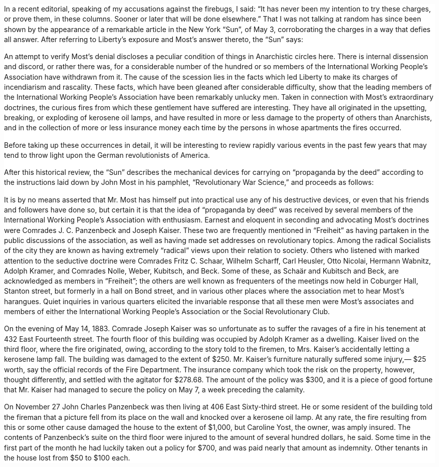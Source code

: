 In a recent editorial, speaking of my accusations against the firebugs, I said: “It has never been my intention to try these charges, or prove them, in these columns. Sooner or later that will be done elsewhere.” That I was not talking at random has since been shown by the appearance of a remarkable article in the New York “Sun”, of May 3, corroborating the charges in a way that defies all answer. After referring to Liberty’s exposure and Most’s answer thereto, the “Sun” says:

An attempt to verify Most’s denial discloses a peculiar condition of things in Anarchistic circles here. There is internal dissension and discord, or rather there was, for a considerable number of the hundred or so members of the International Working People’s Association have withdrawn from it. The cause of the scession lies in the facts which led Liberty to make its charges of incendiarism and rascality. These facts, which have been gleaned after considerable difficulty, show that the leading members of the International Working People’s Association have been remarkably unlucky men. Taken in connection with Most’s extraordinary doctrines, the curious fires from which these gentlement have suffered are interesting. They have all originated in the upsetting, breaking, or exploding of kerosene oil lamps, and have resulted in more or less damage to the property of others than Anarchists, and in the collection of more or less insurance money each time by the persons in whose apartments the fires occurred.

Before taking up these occurrences in detail, it will be interesting to review rapidly various events in the past few years that may tend to throw light upon the German revolutionists of America.

After this historical review, the “Sun” describes the mechanical devices for carrying on “propaganda by the deed” according to the instructions laid down by John Most in his pamphlet, “Revolutionary War Science,” and proceeds as follows:

It is by no means asserted that Mr. Most has himself put into practical use any of his destructive devices, or even that his friends and followers have done so, but certain it is that the idea of “propaganda by deed” was received by several members of the International Working People’s Association with enthusiasm. Earnest and eloquent in seconding and advocating Most’s doctrines were Comrades J. C. Panzenbeck and Joseph Kaiser. These two are frequently mentioned in “Freiheit” as having partaken in the public discussions of the association, as well as having made set addresses on revolutionary topics. Among the radical Socialists of the city they are known as having extremely “radical” views upon their relation to society. Others who listened with marked attention to the seductive doctrine were Comrades Fritz C. Schaar, Wilhelm Scharff, Carl Heusler, Otto Nicolai, Hermann Wabnitz, Adolph Kramer, and Comrades Nolle, Weber, Kubitsch, and Beck. Some of these, as Schaär and Kubitsch and Beck, are acknowledged as members in “Freiheit”; the others are well known as frequenters of the meetings now held in Coburger Hall, Stanton street, but formerly in a hall on Bond street, and in various other places where the association met to hear Most’s harangues. Quiet inquiries in various quarters elicited the invariable response that all these men were Most’s associates and members of either the International Working People’s Association or the Social Revolutionary Club.

On the evening of May 14, 1883. Comrade Joseph Kaiser was so unfortunate as to suffer the ravages of a fire in his tenement at 432 East Fourteenth street. The fourth floor of this building was occupied by Adolph Kramer as a dwelling. Kaiser lived on the third floor, where the fire originated, owing, according to the story told to the firemen, to Mrs. Kaiser’s accidentally letting a kerosene lamp fall. The building was damaged to the extent of $250. Mr. Kaiser’s furniture naturally suffered some injury,— $25 worth, say the official records of the Fire Department. The insurance company which took the risk on the property, however, thought differently, and settled with the agitator for $278.68. The amount of the policy was $300, and it is a piece of good fortune that Mr. Kaiser had managed to secure the policy on May 7, a week preceding the calamity.

On November 27 John Charles Panzenbeck was then living at 406 East Sixty-third street. He or some resident of the building told the fireman that a picture fell from its place on the wall and knocked over a kerosene oil lamp. At any rate, the fire resulting from this or some other cause damaged the house to the extent of $1,000, but Caroline Yost, the owner, was amply insured. The contents of Panzenbeck’s suite on the third floor were injured to the amount of several hundred dollars, he said. Some time in the first part of the month he had luckily taken out a policy for $700, and was paid nearly that amount as indemnity. Other tenants in the house lost from $50 to $100 each.
